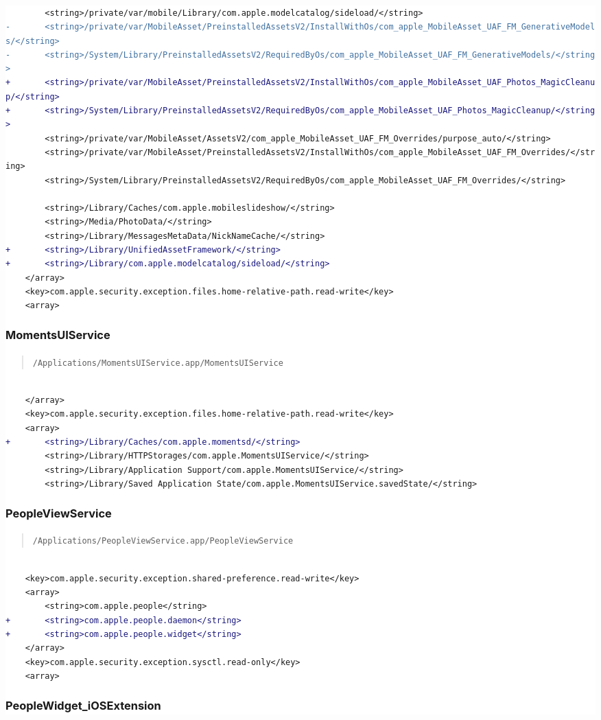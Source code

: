 ```diff
 		<string>/private/var/mobile/Library/com.apple.modelcatalog/sideload/</string>
-		<string>/private/var/MobileAsset/PreinstalledAssetsV2/InstallWithOs/com_apple_MobileAsset_UAF_FM_GenerativeModels/</string>
-		<string>/System/Library/PreinstalledAssetsV2/RequiredByOs/com_apple_MobileAsset_UAF_FM_GenerativeModels/</string>
+		<string>/private/var/MobileAsset/PreinstalledAssetsV2/InstallWithOs/com_apple_MobileAsset_UAF_Photos_MagicCleanup/</string>
+		<string>/System/Library/PreinstalledAssetsV2/RequiredByOs/com_apple_MobileAsset_UAF_Photos_MagicCleanup/</string>
 		<string>/private/var/MobileAsset/AssetsV2/com_apple_MobileAsset_UAF_FM_Overrides/purpose_auto/</string>
 		<string>/private/var/MobileAsset/PreinstalledAssetsV2/InstallWithOs/com_apple_MobileAsset_UAF_FM_Overrides/</string>
 		<string>/System/Library/PreinstalledAssetsV2/RequiredByOs/com_apple_MobileAsset_UAF_FM_Overrides/</string>

 		<string>/Library/Caches/com.apple.mobileslideshow/</string>
 		<string>/Media/PhotoData/</string>
 		<string>/Library/MessagesMetaData/NickNameCache/</string>
+		<string>/Library/UnifiedAssetFramework/</string>
+		<string>/Library/com.apple.modelcatalog/sideload/</string>
 	</array>
 	<key>com.apple.security.exception.files.home-relative-path.read-write</key>
 	<array>

```
### MomentsUIService

> `/Applications/MomentsUIService.app/MomentsUIService`

```diff

 	</array>
 	<key>com.apple.security.exception.files.home-relative-path.read-write</key>
 	<array>
+		<string>/Library/Caches/com.apple.momentsd/</string>
 		<string>/Library/HTTPStorages/com.apple.MomentsUIService/</string>
 		<string>/Library/Application Support/com.apple.MomentsUIService/</string>
 		<string>/Library/Saved Application State/com.apple.MomentsUIService.savedState/</string>

```
### PeopleViewService

> `/Applications/PeopleViewService.app/PeopleViewService`

```diff

 	<key>com.apple.security.exception.shared-preference.read-write</key>
 	<array>
 		<string>com.apple.people</string>
+		<string>com.apple.people.daemon</string>
+		<string>com.apple.people.widget</string>
 	</array>
 	<key>com.apple.security.exception.sysctl.read-only</key>
 	<array>

```
### PeopleWidget_iOSExtension

